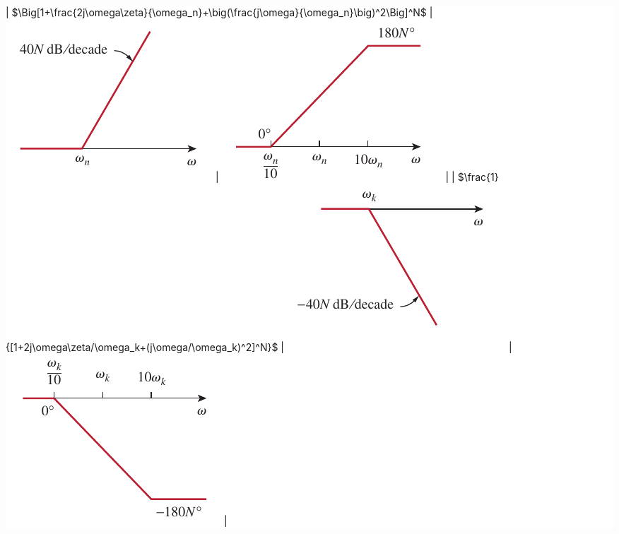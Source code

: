 | $\Big[1+\frac{2j\omega\zeta}{\omega_n}+\big(\frac{j\omega}{\omega_n}\big)^2\Big]^N$ | ![magnitude](../assets/L4-11.png) | ![phase](../assets/L4-12.png) |
|            $\frac{1}{[1+2j\omega\zeta/\omega_k+(j\omega/\omega_k)^2]^N}$            | ![magnitude](../assets/L4-13.png) | ![phase](../assets/L4-14.png) |
